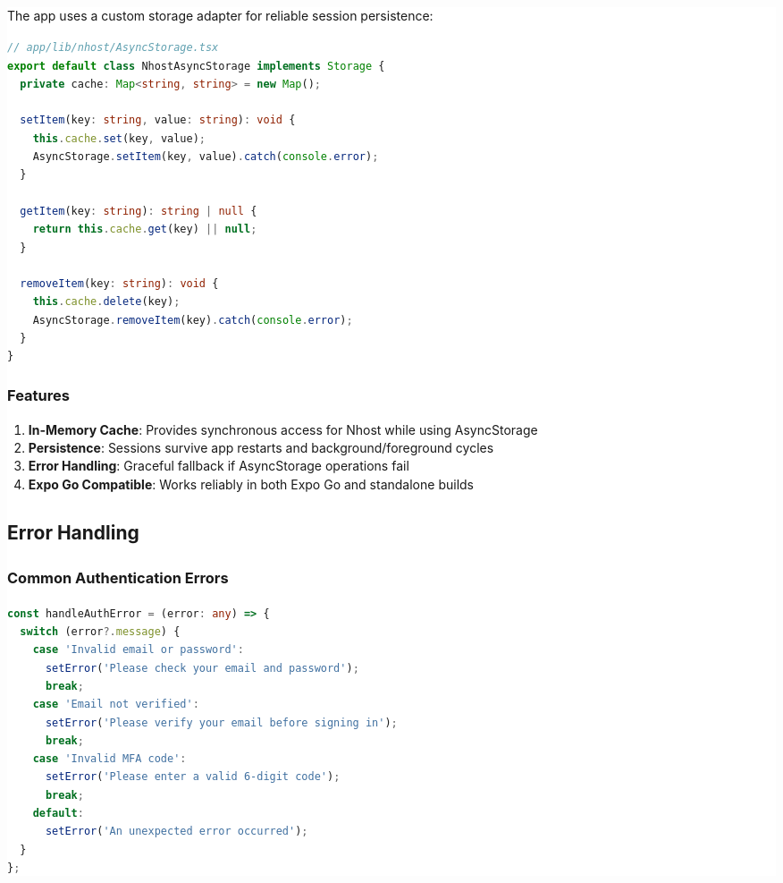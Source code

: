 The app uses a custom storage adapter for reliable session persistence:

```typescript
// app/lib/nhost/AsyncStorage.tsx
export default class NhostAsyncStorage implements Storage {
  private cache: Map<string, string> = new Map();

  setItem(key: string, value: string): void {
    this.cache.set(key, value);
    AsyncStorage.setItem(key, value).catch(console.error);
  }

  getItem(key: string): string | null {
    return this.cache.get(key) || null;
  }

  removeItem(key: string): void {
    this.cache.delete(key);
    AsyncStorage.removeItem(key).catch(console.error);
  }
}
```

### Features

1. **In-Memory Cache**: Provides synchronous access for Nhost while using AsyncStorage
2. **Persistence**: Sessions survive app restarts and background/foreground cycles
3. **Error Handling**: Graceful fallback if AsyncStorage operations fail
4. **Expo Go Compatible**: Works reliably in both Expo Go and standalone builds

## Error Handling

### Common Authentication Errors

```typescript
const handleAuthError = (error: any) => {
  switch (error?.message) {
    case 'Invalid email or password':
      setError('Please check your email and password');
      break;
    case 'Email not verified':
      setError('Please verify your email before signing in');
      break;
    case 'Invalid MFA code':
      setError('Please enter a valid 6-digit code');
      break;
    default:
      setError('An unexpected error occurred');
  }
};
```
